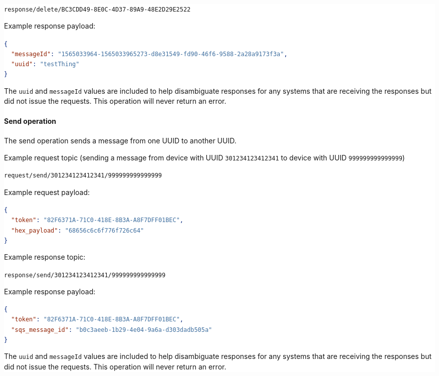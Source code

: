 ```
response/delete/BC3CDD49-8E0C-4D37-89A9-48E2D29E2522
```

Example response payload:

```json
{
  "messageId": "1565033964-1565033965273-d8e31549-fd90-46f6-9588-2a28a9173f3a",
  "uuid": "testThing"
}
```

The `uuid` and `messageId` values are included to help disambiguate responses for any systems that are receiving the
responses but did not issue the requests. This operation will never return an error.

#### Send operation

The send operation sends a message from one UUID to another UUID.

Example request topic (sending a message from device with UUID `301234123412341` to device with UUID `999999999999999`)

```
request/send/301234123412341/999999999999999
```

Example request payload:

```json
{
  "token": "82F6371A-71C0-418E-8B3A-A8F7DFF01BEC",
  "hex_payload": "68656c6c6f776f726c64"
}
```

Example response topic:

```
response/send/301234123412341/999999999999999
```

Example response payload:

```json
{
  "token": "82F6371A-71C0-418E-8B3A-A8F7DFF01BEC",
  "sqs_message_id": "b0c3aeeb-1b29-4e04-9a6a-d303dadb505a"
}
```

The `uuid` and `messageId` values are included to help disambiguate responses for any systems that are receiving the
responses but did not issue the requests. This operation will never return an error.
